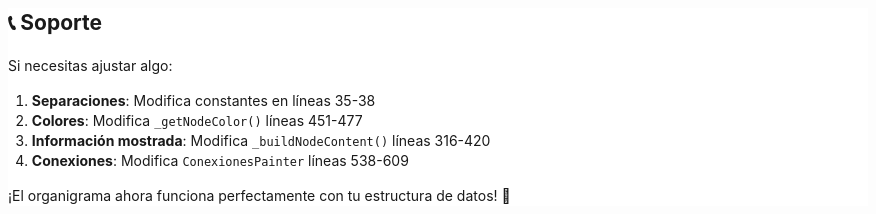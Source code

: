 
## 📞 Soporte

Si necesitas ajustar algo:
1. **Separaciones**: Modifica constantes en líneas 35-38
2. **Colores**: Modifica `_getNodeColor()` líneas 451-477
3. **Información mostrada**: Modifica `_buildNodeContent()` líneas 316-420
4. **Conexiones**: Modifica `ConexionesPainter` líneas 538-609

¡El organigrama ahora funciona perfectamente con tu estructura de datos! 🚀
